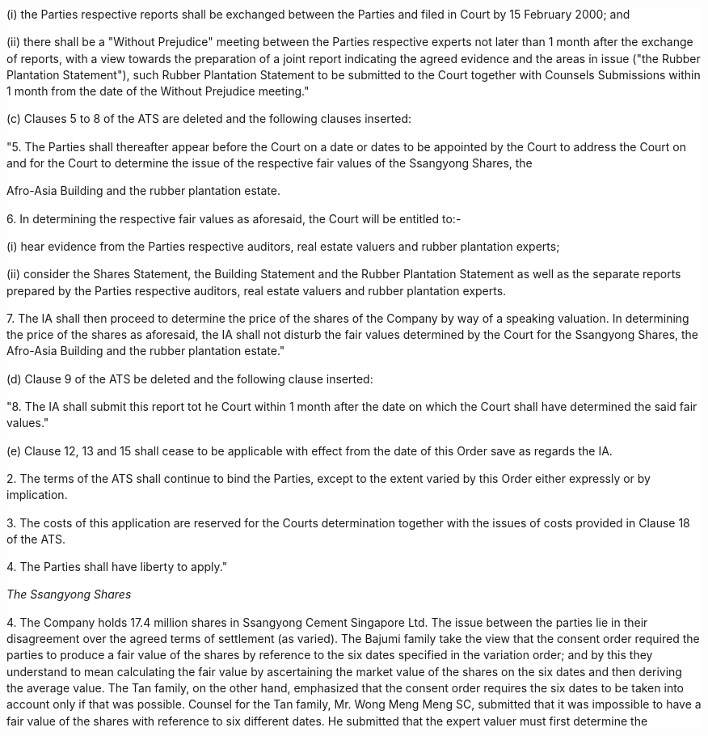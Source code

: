  (i) the Parties respective reports shall be exchanged between the Parties and filed in Court by 15 February 2000; and 

 (ii) there shall be a "Without Prejudice" meeting between the Parties respective experts not later than 1 month after the exchange of reports, with a view towards the preparation of a joint report indicating the agreed evidence and the areas in issue ("the Rubber Plantation Statement"), such Rubber Plantation Statement to be submitted to the Court together with Counsels Submissions within 1 month from the date of the Without Prejudice meeting." 

(c) Clauses 5 to 8 of the ATS are deleted and the following clauses inserted:

 "5. The Parties shall thereafter appear before the Court on a date or dates to be appointed by the Court to address the Court on and for the Court to determine the issue of the respective fair values of the Ssangyong Shares, the 


 Afro-Asia Building and the rubber plantation estate. 

6\. In determining the respective fair values as aforesaid, the Court will be entitled to:- 

 (i) hear evidence from the Parties respective auditors, real estate valuers and rubber plantation experts; 

 (ii) consider the Shares Statement, the Building Statement and the Rubber Plantation Statement as well as the separate reports prepared by the Parties respective auditors, real estate valuers and rubber plantation experts. 

7\. The IA shall then proceed to determine the price of the shares of the Company by way of a speaking valuation. In determining the price of the shares as aforesaid, the IA shall not disturb the fair values determined by the Court for the Ssangyong Shares, the Afro-Asia Building and the rubber plantation estate." 

 (d) Clause 9 of the ATS be deleted and the following clause inserted:

 "8. The IA shall submit this report tot he Court within 1 month after the date on which the Court shall have determined the said fair values." 

 (e) Clause 12, 13 and 15 shall cease to be applicable with effect from the date of this Order save as regards the IA. 

2\. The terms of the ATS shall continue to bind the Parties, except to the extent varied by this Order either expressly or by implication. 

3\. The costs of this application are reserved for the Courts determination together with the issues of costs provided in Clause 18 of the ATS. 

4\. The Parties shall have liberty to apply." 

_The Ssangyong Shares_ 

4\. The Company holds 17.4 million shares in Ssangyong Cement Singapore Ltd. The issue between the parties lie in their disagreement over the agreed terms of settlement (as varied). The Bajumi family take the view that the consent order required the parties to produce a fair value of the shares by reference to the six dates specified in the variation order; and by this they understand to mean calculating the fair value by ascertaining the market value of the shares on the six dates and then deriving the average value. The Tan family, on the other hand, emphasized that the consent order requires the six dates to be taken into account only if that was possible. Counsel for the Tan family, Mr. Wong Meng Meng SC, submitted that it was impossible to have a fair value of the shares with reference to six different dates. He submitted that the expert valuer must first determine the 
